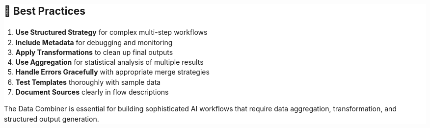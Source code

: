 ## 🎉 Best Practices

1. **Use Structured Strategy** for complex multi-step workflows
2. **Include Metadata** for debugging and monitoring
3. **Apply Transformations** to clean up final outputs
4. **Use Aggregation** for statistical analysis of multiple results
5. **Handle Errors Gracefully** with appropriate merge strategies
6. **Test Templates** thoroughly with sample data
7. **Document Sources** clearly in flow descriptions

The Data Combiner is essential for building sophisticated AI workflows that require data aggregation, transformation, and structured output generation.

